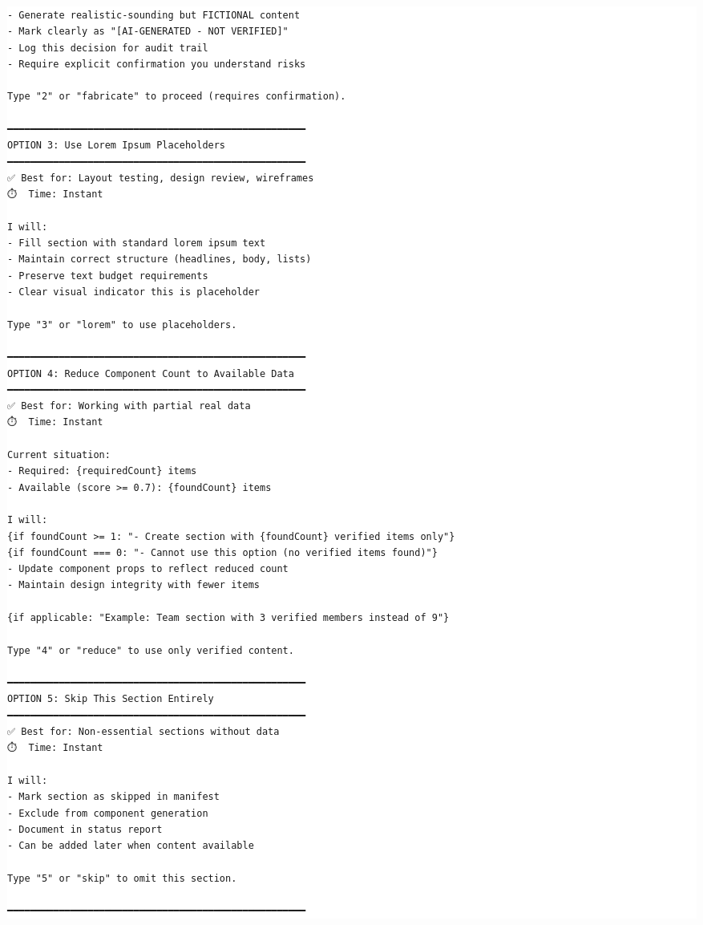 ```
- Generate realistic-sounding but FICTIONAL content
- Mark clearly as "[AI-GENERATED - NOT VERIFIED]"
- Log this decision for audit trail
- Require explicit confirmation you understand risks

Type "2" or "fabricate" to proceed (requires confirmation).

━━━━━━━━━━━━━━━━━━━━━━━━━━━━━━━━━━━━━━━━━━━━━━━━━━━━
OPTION 3: Use Lorem Ipsum Placeholders
━━━━━━━━━━━━━━━━━━━━━━━━━━━━━━━━━━━━━━━━━━━━━━━━━━━━
✅ Best for: Layout testing, design review, wireframes
⏱️  Time: Instant

I will:
- Fill section with standard lorem ipsum text
- Maintain correct structure (headlines, body, lists)
- Preserve text budget requirements
- Clear visual indicator this is placeholder

Type "3" or "lorem" to use placeholders.

━━━━━━━━━━━━━━━━━━━━━━━━━━━━━━━━━━━━━━━━━━━━━━━━━━━━
OPTION 4: Reduce Component Count to Available Data
━━━━━━━━━━━━━━━━━━━━━━━━━━━━━━━━━━━━━━━━━━━━━━━━━━━━
✅ Best for: Working with partial real data
⏱️  Time: Instant

Current situation:
- Required: {requiredCount} items
- Available (score >= 0.7): {foundCount} items

I will:
{if foundCount >= 1: "- Create section with {foundCount} verified items only"}
{if foundCount === 0: "- Cannot use this option (no verified items found)"}
- Update component props to reflect reduced count
- Maintain design integrity with fewer items

{if applicable: "Example: Team section with 3 verified members instead of 9"}

Type "4" or "reduce" to use only verified content.

━━━━━━━━━━━━━━━━━━━━━━━━━━━━━━━━━━━━━━━━━━━━━━━━━━━━
OPTION 5: Skip This Section Entirely
━━━━━━━━━━━━━━━━━━━━━━━━━━━━━━━━━━━━━━━━━━━━━━━━━━━━
✅ Best for: Non-essential sections without data
⏱️  Time: Instant

I will:
- Mark section as skipped in manifest
- Exclude from component generation
- Document in status report
- Can be added later when content available

Type "5" or "skip" to omit this section.

━━━━━━━━━━━━━━━━━━━━━━━━━━━━━━━━━━━━━━━━━━━━━━━━━━━━
```
